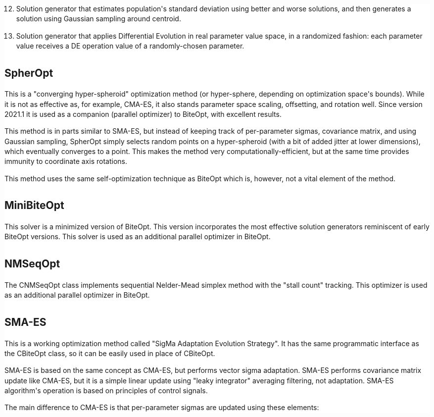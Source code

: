 12. Solution generator that estimates population's standard deviation using
better and worse solutions, and then generates a solution using Gaussian
sampling around centroid.

13. Solution generator that applies Differential Evolution in real parameter
value space, in a randomized fashion: each parameter value receives a DE
operation value of a randomly-chosen parameter.

## SpherOpt ##

This is a "converging hyper-spheroid" optimization method (or hyper-sphere,
depending on optimization space's bounds). While it is not as effective as,
for example, CMA-ES, it also stands parameter space scaling, offsetting, and
rotation well. Since version 2021.1 it is used as a companion (parallel
optimizer) to BiteOpt, with excellent results.

This method is in parts similar to SMA-ES, but instead of keeping track of
per-parameter sigmas, covariance matrix, and using Gaussian sampling, SpherOpt
simply selects random points on a hyper-spheroid (with a bit of added jitter
at lower dimensions), which eventually converges to a point. This makes the
method very computationally-efficient, but at the same time provides immunity
to coordinate axis rotations.

This method uses the same self-optimization technique as BiteOpt which is,
however, not a vital element of the method.

## MiniBiteOpt ##

This solver is a minimized version of BiteOpt. This version incorporates the
most effective solution generators reminiscent of early BiteOpt versions. This
solver is used as an additional parallel optimizer in BiteOpt.

## NMSeqOpt ##

The CNMSeqOpt class implements sequential Nelder-Mead simplex method with
the "stall count" tracking. This optimizer is used as an additional parallel
optimizer in BiteOpt.

## SMA-ES ##

This is a working optimization method called "SigMa Adaptation Evolution
Strategy". It has the same programmatic interface as the CBiteOpt class, so it
can be easily used in place of CBiteOpt.

SMA-ES is based on the same concept as CMA-ES, but performs vector sigma
adaptation. SMA-ES performs covariance matrix update like CMA-ES, but it
is a simple linear update using "leaky integrator" averaging filtering, not
adaptation. SMA-ES algorithm's operation is based on principles of control
signals.

The main difference to CMA-ES is that per-parameter sigmas are updated using
these elements:
